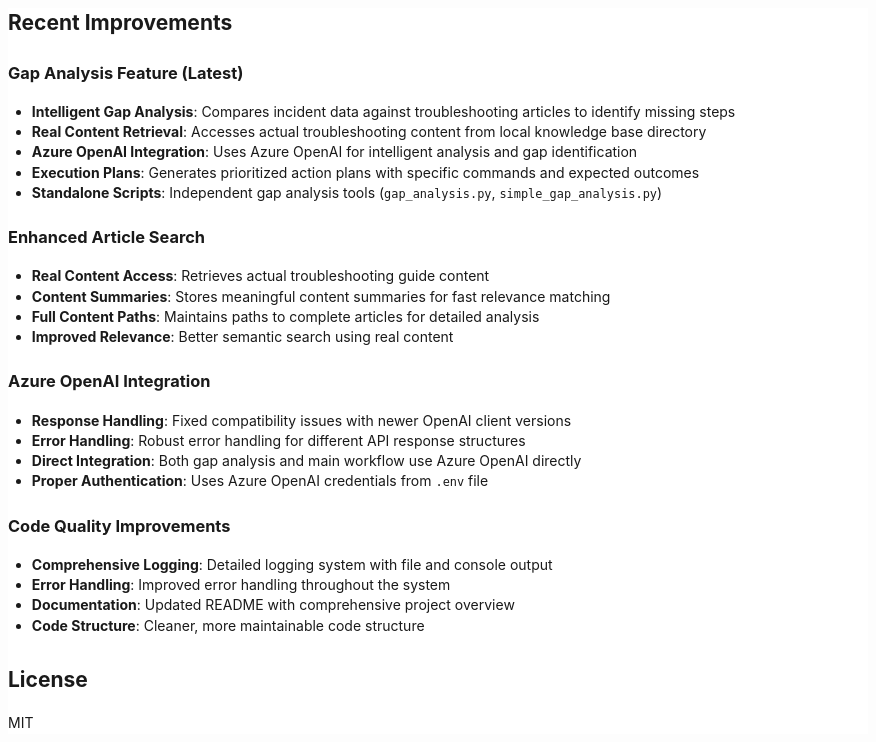 ## Recent Improvements

### Gap Analysis Feature (Latest)
- **Intelligent Gap Analysis**: Compares incident data against troubleshooting articles to identify missing steps
- **Real Content Retrieval**: Accesses actual troubleshooting content from local knowledge base directory
- **Azure OpenAI Integration**: Uses Azure OpenAI for intelligent analysis and gap identification
- **Execution Plans**: Generates prioritized action plans with specific commands and expected outcomes
- **Standalone Scripts**: Independent gap analysis tools (`gap_analysis.py`, `simple_gap_analysis.py`)

### Enhanced Article Search
- **Real Content Access**: Retrieves actual troubleshooting guide content
- **Content Summaries**: Stores meaningful content summaries for fast relevance matching
- **Full Content Paths**: Maintains paths to complete articles for detailed analysis
- **Improved Relevance**: Better semantic search using real content

### Azure OpenAI Integration
- **Response Handling**: Fixed compatibility issues with newer OpenAI client versions
- **Error Handling**: Robust error handling for different API response structures
- **Direct Integration**: Both gap analysis and main workflow use Azure OpenAI directly
- **Proper Authentication**: Uses Azure OpenAI credentials from `.env` file

### Code Quality Improvements
- **Comprehensive Logging**: Detailed logging system with file and console output
- **Error Handling**: Improved error handling throughout the system
- **Documentation**: Updated README with comprehensive project overview
- **Code Structure**: Cleaner, more maintainable code structure

## License
MIT

